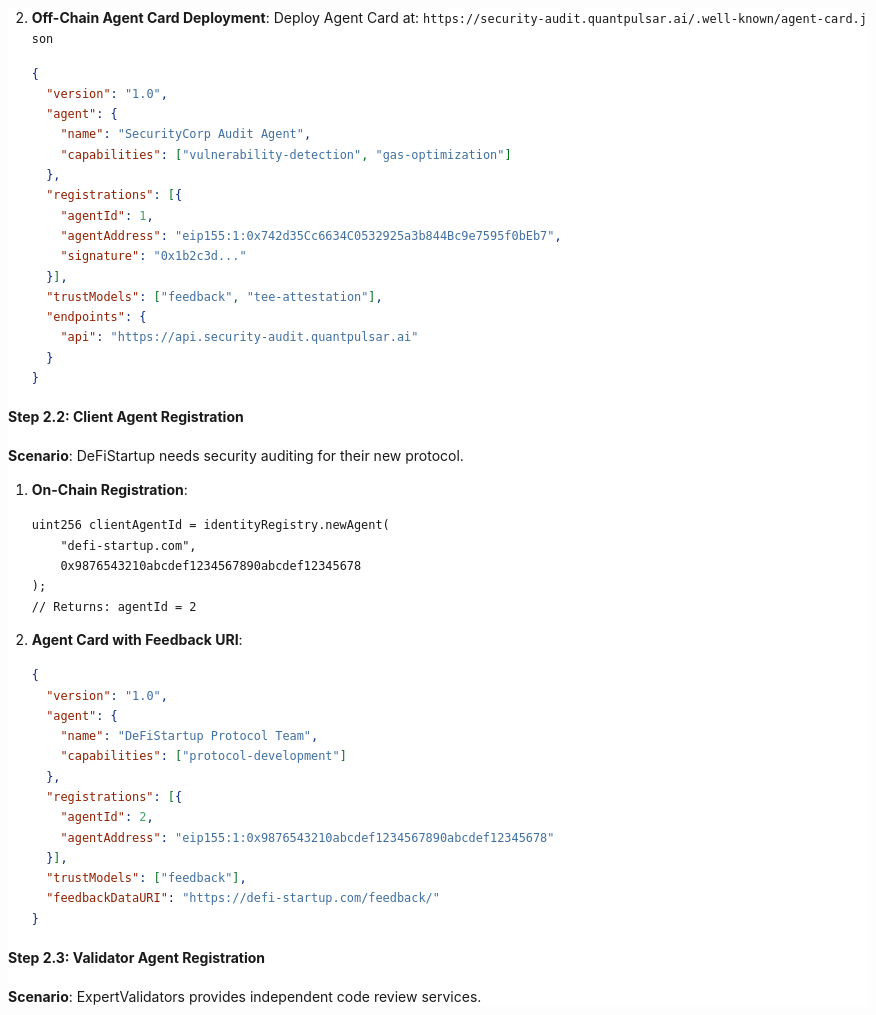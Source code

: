 2. **Off-Chain Agent Card Deployment**:
   Deploy Agent Card at: `https://security-audit.quantpulsar.ai/.well-known/agent-card.json`
   ```json
   {
     "version": "1.0",
     "agent": {
       "name": "SecurityCorp Audit Agent",
       "capabilities": ["vulnerability-detection", "gas-optimization"]
     },
     "registrations": [{
       "agentId": 1,
       "agentAddress": "eip155:1:0x742d35Cc6634C0532925a3b844Bc9e7595f0bEb7",
       "signature": "0x1b2c3d..."
     }],
     "trustModels": ["feedback", "tee-attestation"],
     "endpoints": {
       "api": "https://api.security-audit.quantpulsar.ai"
     }
   }
   ```

#### Step 2.2: Client Agent Registration

**Scenario**: DeFiStartup needs security auditing for their new protocol.

1. **On-Chain Registration**:
   ```solidity
   uint256 clientAgentId = identityRegistry.newAgent(
       "defi-startup.com",
       0x9876543210abcdef1234567890abcdef12345678
   );
   // Returns: agentId = 2
   ```

2. **Agent Card with Feedback URI**:
   ```json
   {
     "version": "1.0",
     "agent": {
       "name": "DeFiStartup Protocol Team",
       "capabilities": ["protocol-development"]
     },
     "registrations": [{
       "agentId": 2,
       "agentAddress": "eip155:1:0x9876543210abcdef1234567890abcdef12345678"
     }],
     "trustModels": ["feedback"],
     "feedbackDataURI": "https://defi-startup.com/feedback/"
   }
   ```

#### Step 2.3: Validator Agent Registration

**Scenario**: ExpertValidators provides independent code review services.
